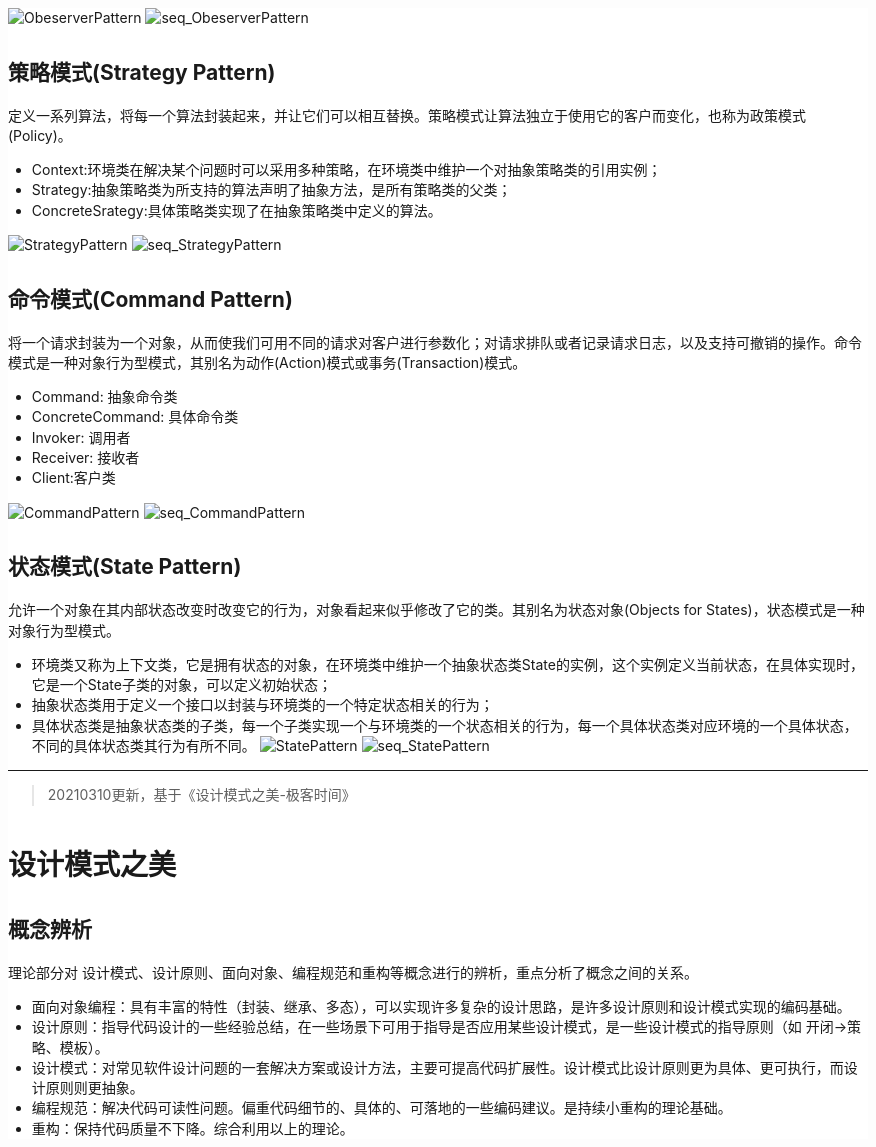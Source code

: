 ![ObeserverPattern](https://raw.githubusercontent.com/tiandaochouqin1/Sources/main/images/ObeserverPattern.jpg)
![seq_ObeserverPattern](https://raw.githubusercontent.com/tiandaochouqin1/Sources/main/images/seq_ObeserverPattern.jpg)

## 策略模式(Strategy Pattern)
定义一系列算法，将每一个算法封装起来，并让它们可以相互替换。策略模式让算法独立于使用它的客户而变化，也称为政策模式(Policy)。

- Context:环境类在解决某个问题时可以采用多种策略，在环境类中维护一个对抽象策略类的引用实例；
- Strategy:抽象策略类为所支持的算法声明了抽象方法，是所有策略类的父类；
- ConcreteSrategy:具体策略类实现了在抽象策略类中定义的算法。

![StrategyPattern](https://raw.githubusercontent.com/tiandaochouqin1/Sources/main/images/StrategyPattern.jpg)
![seq_StrategyPattern](https://raw.githubusercontent.com/tiandaochouqin1/Sources/main/images/seq_StrategyPattern.jpg)

## 命令模式(Command Pattern)
将一个请求封装为一个对象，从而使我们可用不同的请求对客户进行参数化；对请求排队或者记录请求日志，以及支持可撤销的操作。命令模式是一种对象行为型模式，其别名为动作(Action)模式或事务(Transaction)模式。

- Command: 抽象命令类
- ConcreteCommand: 具体命令类
- Invoker: 调用者
- Receiver: 接收者
- Client:客户类

![CommandPattern](https://raw.githubusercontent.com/tiandaochouqin1/Sources/main/images/CommandPattern.jpg)
![seq_CommandPattern](https://raw.githubusercontent.com/tiandaochouqin1/Sources/main/images/seq_CommandPattern.jpg)

## 状态模式(State Pattern) 
允许一个对象在其内部状态改变时改变它的行为，对象看起来似乎修改了它的类。其别名为状态对象(Objects for States)，状态模式是一种对象行为型模式。
- 环境类又称为上下文类，它是拥有状态的对象，在环境类中维护一个抽象状态类State的实例，这个实例定义当前状态，在具体实现时，它是一个State子类的对象，可以定义初始状态；
- 抽象状态类用于定义一个接口以封装与环境类的一个特定状态相关的行为；
- 具体状态类是抽象状态类的子类，每一个子类实现一个与环境类的一个状态相关的行为，每一个具体状态类对应环境的一个具体状态，不同的具体状态类其行为有所不同。
![StatePattern](https://raw.githubusercontent.com/tiandaochouqin1/Sources/main/images/StatePattern.jpg)
![seq_StatePattern](https://raw.githubusercontent.com/tiandaochouqin1/Sources/main/images/seq_StatePattern.jpg)

---
>20210310更新，基于《设计模式之美-极客时间》

# 设计模式之美
## 概念辨析
理论部分对 设计模式、设计原则、面向对象、编程规范和重构等概念进行的辨析，重点分析了概念之间的关系。

- 面向对象编程：具有丰富的特性（封装、继承、多态），可以实现许多复杂的设计思路，是许多设计原则和设计模式实现的编码基础。
- 设计原则：指导代码设计的一些经验总结，在一些场景下可用于指导是否应用某些设计模式，是一些设计模式的指导原则（如 开闭->策略、模板）。
- 设计模式：对常见软件设计问题的一套解决方案或设计方法，主要可提高代码扩展性。设计模式比设计原则更为具体、更可执行，而设计原则则更抽象。
- 编程规范：解决代码可读性问题。偏重代码细节的、具体的、可落地的一些编码建议。是持续小重构的理论基础。
- 重构：保持代码质量不下降。综合利用以上的理论。
